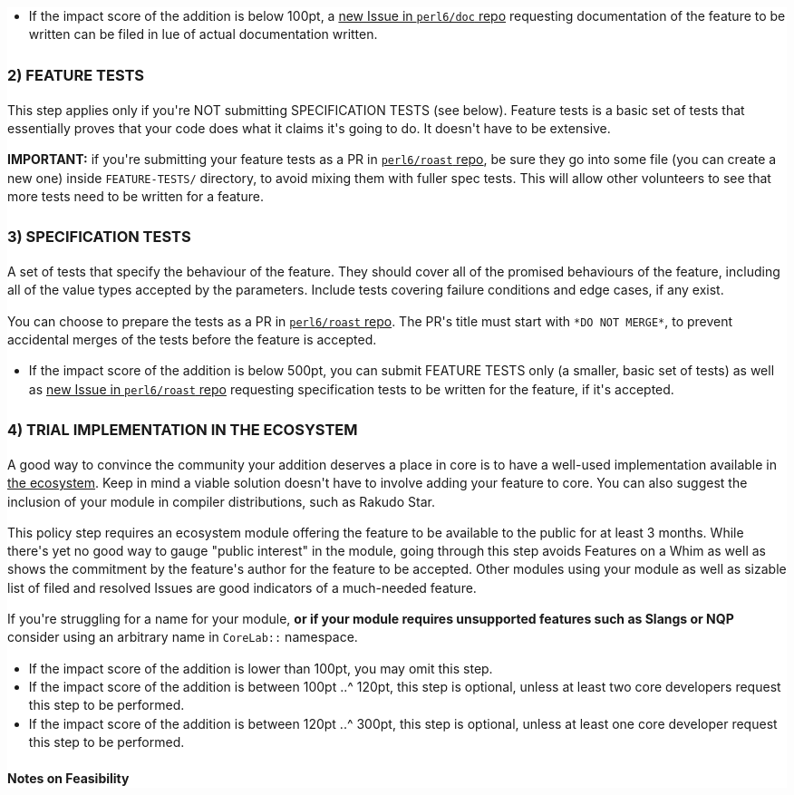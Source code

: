 * If the impact score of the addition is below 100pt, a [new Issue in `perl6/doc` repo](https://github.com/perl6/doc/issues) requesting documentation of the feature to be written
can be filed in lue of actual documentation written.

### 2) FEATURE TESTS

This step applies only if you're NOT submitting SPECIFICATION TESTS (see below). Feature tests
is a basic set of tests that essentially proves that your code does what it claims it's going to do.
It doesn't have to be extensive.

**IMPORTANT:** if you're submitting your feature tests as a PR in
[`perl6/roast` repo](https://github.com/perl6/roast/pulls), be sure they go into some file
(you can create a new one) inside `FEATURE-TESTS/` directory, to avoid mixing them with fuller spec
tests. This will allow other volunteers to see that more tests need to be written for a feature.

### 3) SPECIFICATION TESTS

A set of tests that specify the behaviour of the feature. They should cover all of the promised
behaviours of the feature, including all of the value types accepted by the parameters. Include
tests covering failure conditions and edge cases, if any exist.

You can choose to prepare the tests as a PR in
[`perl6/roast` repo](https://github.com/perl6/roast/pulls). The PR's title must start with `*DO NOT
MERGE*`, to prevent accidental merges of the tests before the feature is accepted.

* If the impact score of the addition is below 500pt, you can submit FEATURE TESTS only (a smaller,
basic set of tests) as well as [new Issue in `perl6/roast` repo](https://github.com/perl6/roast/issues) requesting specification tests to be written for
the feature, if it's accepted.

### 4) TRIAL IMPLEMENTATION IN THE ECOSYSTEM

A good way to convince the community your addition deserves a place in core is to have a well-used
implementation available in [the ecosystem](https://modules.perl6.org). Keep in mind a viable
solution doesn't have to involve adding your feature to core. You can also suggest the inclusion
of your module in compiler distributions, such as Rakudo Star.

This policy step requires an ecosystem module offering the feature to be available to the public
for at least 3 months. While there's yet no good way to gauge "public interest" in the module,
going through this step avoids Features on a Whim as well as shows the commitment by the feature's
author for the feature to be accepted. Other modules using your module as well as sizable list
of filed and resolved Issues are good indicators of a much-needed feature.

If you're struggling for a name for your module, **or if your module requires unsupported features
such as Slangs or NQP** consider using an arbitrary name in `CoreLab::` namespace.

* If the impact score of the addition is lower than 100pt, you may omit this step.
* If the impact score of the addition is between 100pt ..^ 120pt, this step is optional, unless at
least two core developers request this step to be performed.
* If the impact score of the addition is between 120pt ..^ 300pt, this step is optional, unless at
least one core developer request this step to be performed.

#### Notes on Feasibility
